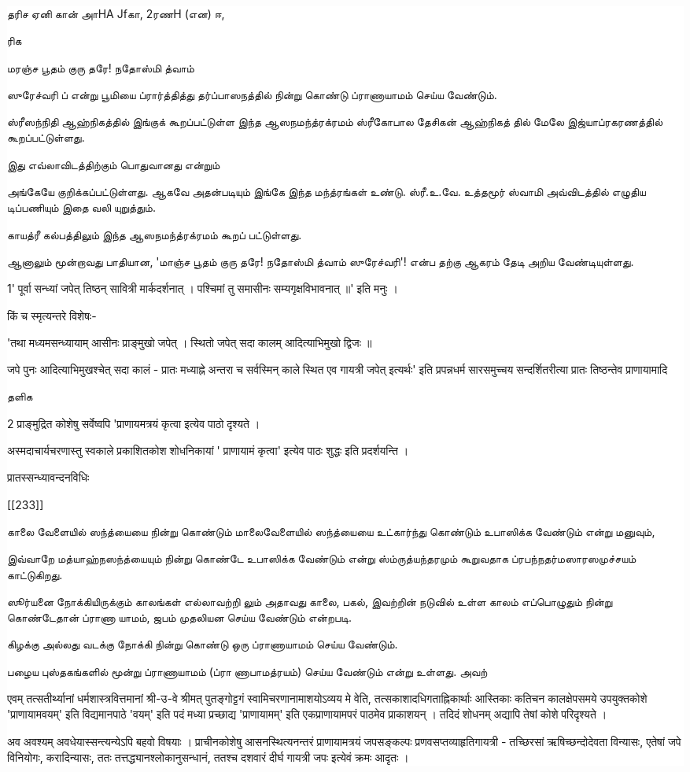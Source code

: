 
தரிச ஏனி கான் அாHA Jfகா, 2ரணH (என) ஈ, 

ரிக 

மரஞ்ச பூதம் குரு தரே! நதோஸ்மி த்வாம் 

ஸுரேச்வரி ப் என்று பூமியை ப்ரார்த்தித்து தர்ப்பாஸநத்தில் நின்று கொண்டு ப்ராணாயாமம் செய்ய வேண்டும். 

ஸ்ரீஸந்நிதி ஆஹ்நிகத்தில் இங்குக் கூறப்பட்டுள்ள இந்த ஆஸநமந்த்ரக்ரமம் ஸ்ரீகோபால தேசிகன் ஆஹ்நிகத் தில் மேலே இஜ்யாப்ரகரணத்தில் கூறப்பட்டுள்ளது. 

இது எவ்லாவிடத்திற்கும் பொதுவானது என்றும் 

அங்கேயே குறிக்கப்பட்டுள்ளது. ஆகவே அதன்படியும் இங்கே இந்த மந்த்ரங்கள் உண்டு. ஸ்ரீ.உ.வே. உத்தமூர் ஸ்வாமி அவ்விடத்தில் எழுதிய டிப்பணியும் இதை வலி யுறுத்தும். 

காயத்ரீ கல்பத்திலும் இந்த ஆஸநமந்த்ரக்ரமம் கூறப் பட்டுள்ளது. 

ஆனாலும் மூன்றாவது பாதியான, 'மாஞ்ச பூதம் குரு தரே! நதோஸ்மி த்வாம் ஸுரேச்வரி'! என்ப தற்கு ஆகரம் தேடி அறிய வேண்டியுள்ளது. 

1' पूर्वा सन्ध्यां जपेत् तिष्ठन् सावित्री मार्कदर्शनात् । पश्चिमां तु समासीनः सम्यगृक्षविभावनात् ॥' इति मनुः । 

किं च स्मृत्यन्तरे विशेषः- 

'तथा मध्यमसन्ध्यायाम् आसीनः प्राङ्मुखो जपेत् । स्थितो जपेत् सदा कालम् आदित्याभिमुखो द्विजः ॥ 

जपे पुनः आदित्याभिमुखश्चेत् सदा कालं - प्रातः मध्याह्ने अन्तरा च सर्वस्मिन् काले स्थित एव गायत्री जपेत् इत्यर्थः' इति प्रपन्नधर्म सारसमुच्चय सन्दर्शितरीत्या प्रातः तिष्ठन्तेव प्राणायामादि 

தளிக 

2 प्राङ्मुद्रित कोशेषु सर्वेष्वपि 'प्राणायमत्रयं कृत्वा इत्येव पाठो दृश्यते । 

अस्मदाचार्यचरणास्तु स्वकाले प्रकाशितकोश शोधनिकायां ' प्राणायामं कृत्वा' इत्येव पाठः शुद्धः इति प्रदर्शयन्ति । 

प्रातस्सन्ध्यावन्दनविधिः 

[[233]]

காலை வேளையில் ஸந்த்யையை நின்று கொண்டும் மாலைவேளையில் ஸந்த்யையை உட்கார்ந்து கொண்டும் உபாஸிக்க வேண்டும் என்று மனுவும், 

இவ்வாறே மத்யாஹ்நஸந்த்யையும் நின்று கொண்டே உபாஸிக்க வேண்டும் என்று ஸ்ம்ருத்யந்தரமும் கூறுவதாக ப்ரபந்நதர்மஸாரஸமுச்சயம் காட்டுகிறது. 

ஸூர்யனை நோக்கியிருக்கும் காலங்கள் எல்லாவற்றி லும் அதாவது காலை, பகல், இவற்றின் நடுவில் உள்ள காலம் எப்பொழுதும் நின்று கொண்டேதான் ப்ராணா யாமம், ஜபம் முதலியன செய்ய வேண்டும் என்றபடி. 

கிழக்கு அல்லது வடக்கு நோக்கி நின்று கொண்டு ஒரு ப்ராணாயாமம் செய்ய வேண்டும். 

பழைய புஸ்தகங்களில் மூன்று ப்ராணாயாமம் (ப்ரா ணாபாமத்ரயம்) செய்ய வேண்டும் என்று உள்ளது. அவற் 

एवम् तत्सतीर्थ्यानां धर्मशास्त्रवित्तमानां श्री-उ-वे श्रीमत् पुतङ्गोट्टगं स्वामिचरणानामाशयोऽव्यय मे वेति, तत्सकाशादधिगताह्निकार्थाः आस्तिकाः कतिचन कालक्षेपसमये उपयुक्तकोशे 'प्राणायामवयम्' इति विद्यमानपाठे 'वयम्' इति पदं मध्या प्रच्छाद्य 'प्राणायामम्' इति एकप्राणायामपरं पाठमेव प्राकाशयन् । तदिदं शोधनम् अद्यापि तेषां कोशे परिदृश्यते । 

अव अवश्यम् अवधेयास्सन्त्यन्येऽपि बहवो विषयाः । प्राचीनकोशेषु आसनस्थित्यनन्तरं प्राणायामत्रयं जपसङ्कल्पः प्रणवसप्तव्याहृतिगायत्री - तच्छिरसां ऋषिच्छन्दोदेवता विन्यासः, एतेषां जपे विनियोगः, करादिन्यासः, ततः तत्तद्ध्यानश्लोकानुसन्धानं, ततश्च दशवारं दीर्घ गायत्री जपः इत्येवं क्रमः आदृतः । 
